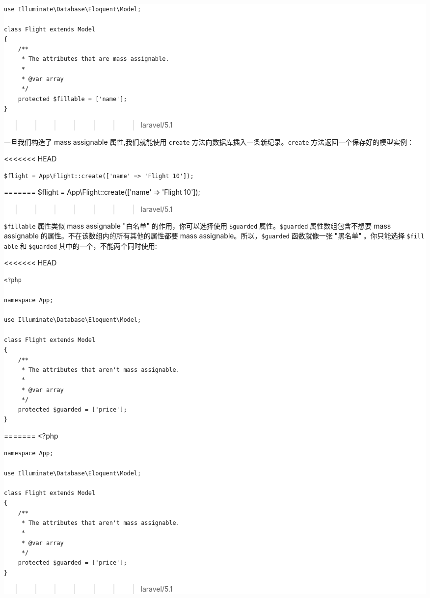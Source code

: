     use Illuminate\Database\Eloquent\Model;

    class Flight extends Model
    {
        /**
         * The attributes that are mass assignable.
         *
         * @var array
         */
        protected $fillable = ['name'];
    }
>>>>>>> laravel/5.1

一旦我们构造了 mass assignable 属性,我们就能使用 `create` 方法向数据库插入一条新纪录。`create` 方法返回一个保存好的模型实例：

<<<<<<< HEAD
~~~
$flight = App\Flight::create(['name' => 'Flight 10']);
~~~
=======
    $flight = App\Flight::create(['name' => 'Flight 10']);
>>>>>>> laravel/5.1

`$fillable` 属性类似 mass assignable "白名单" 的作用，你可以选择使用 `$guarded` 属性。`$guarded` 属性数组包含不想要 mass assignable 的属性。不在该数组内的所有其他的属性都要 mass assignable。所以，`$guarded` 函数就像一张 "黑名单" 。你只能选择 `$fillable` 和 `$guarded` 其中的一个，不能两个同时使用:

<<<<<<< HEAD
~~~
<?php

namespace App;

use Illuminate\Database\Eloquent\Model;

class Flight extends Model
{
    /**
     * The attributes that aren't mass assignable.
     *
     * @var array
     */
    protected $guarded = ['price'];
}
~~~
=======
    <?php

    namespace App;

    use Illuminate\Database\Eloquent\Model;

    class Flight extends Model
    {
        /**
         * The attributes that aren't mass assignable.
         *
         * @var array
         */
        protected $guarded = ['price'];
    }
>>>>>>> laravel/5.1
